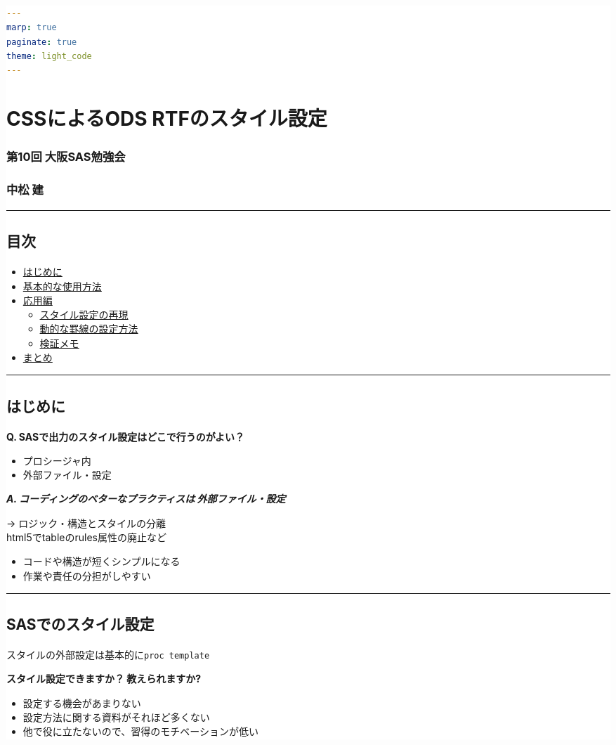 ```yaml
---
marp: true
paginate: true
theme: light_code
---
```


# CSSによるODS RTFのスタイル設定

### 第10回 大阪SAS勉強会
### 中松 建 

---

## 目次
- [はじめに](#はじめに)
- [基本的な使用方法](#基本的な使用方法)
- [応用編](#応用編)
  - [スタイル設定の再現](#スタイル設定の再現)
  - [動的な罫線の設定方法](#動的な罫線の設定方法)
  - [検証メモ](#検証メモ)
- [まとめ](#まとめ)

---
## はじめに

**Q. SASで出力のスタイル設定はどこで行うのがよい？**
- プロシージャ内
- 外部ファイル・設定

***A. コーディングのベターなプラクティスは 外部ファイル・設定***  

→ ロジック・構造とスタイルの分離  
html5でtableのrules属性の廃止など  
- コードや構造が短くシンプルになる
- 作業や責任の分担がしやすい

---

## SASでのスタイル設定

スタイルの外部設定は基本的に`proc template`

**スタイル設定できますか？ 教えられますか?**

- 設定する機会があまりない
- 設定方法に関する資料がそれほど多くない
- 他で役に立たないので、習得のモチベーションが低い
